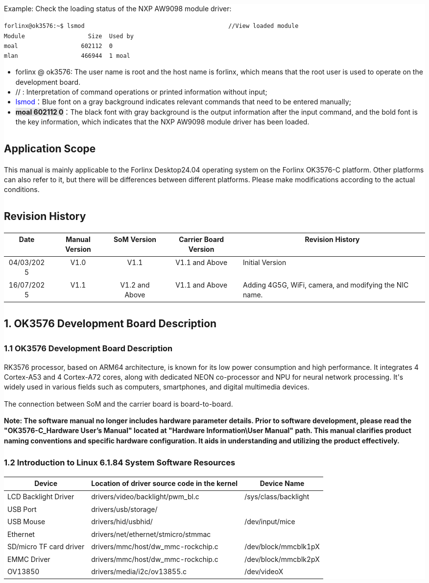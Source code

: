 Example: Check the loading status of the NXP AW9098 module driver:

```plain
forlinx@ok3576:~$ lsmod                                         //View loaded module
Module                  Size  Used by
moal                  602112  0
mlan                  466944  1 moal
```

+ forlinx @ ok3576: The user name is root and the host name is forlinx, which means that the root user is used to operate on the development board.
+ // : Interpretation of command operations or printed information without input;
+ <font style="color:blue;">lsmod</font>：Blue font on a gray background indicates relevant commands that need to be entered manually;
+ **<font style="background-color:#e5e5e5;">moal                  602112  0</font>**：The black font with gray background is the output information after the input command, and the bold font is the key information, which indicates that the NXP AW9098 module driver has been loaded.

## Application Scope

This manual is mainly applicable to the Forlinx Desktop24.04 operating system on the Forlinx OK3576-C platform. Other platforms can also refer to it, but there will be differences between different platforms. Please make modifications according to the actual conditions.

## Revision History

| **Date**| **Manual Version**| **SoM Version**| **Carrier Board Version**| **Revision History**|
|:----------:|:----------:|:----------:|:----------:|----------|
| 04/03/2025 | V1.0| V1.1| V1.1 and Above| Initial Version|
| 16/07/2025 | V1.1| V1.2 and Above| V1.1 and Above| Adding 4G5G, WiFi, camera, and modifying the NIC name.|

## 1\. OK3576 Development Board Description

### 1.1 OK3576 Development Board Description

RK3576 processor, based on ARM64 architecture, is known for its low power consumption and high performance. It integrates 4 Cortex-A53 and 4 Cortex-A72 cores, along with dedicated NEON co-processor and NPU for neural network processing. It's widely used in various fields such as computers, smartphones, and digital multimedia devices.

The connection between SoM and the carrier board is board-to-board.

**Note: The software manual no longer includes hardware parameter details. Prior to software development, please read the "OK3576-C\_Hardware User’s Manual" located at "Hardware Information\\User Manual" path. This manual clarifies product naming conventions and specific hardware configuration. It aids in understanding and utilizing the product effectively.**

### 1.2 Introduction to Linux 6.1.84 System Software Resources

| **Device**| **Location of driver source code in the kernel**| **Device Name**
|----------|----------|----------
| LCD Backlight Driver| drivers/video/backlight/pwm\_bl.c| /sys/class/backlight
| USB Port| drivers/usb/storage/| 
| USB Mouse| drivers/hid/usbhid/| /dev/input/mice
| Ethernet| drivers/net/ethernet/stmicro/stmmac| 
| SD/micro TF card driver| drivers/mmc/host/dw\_mmc-rockchip.c| /dev/block/mmcblk1pX
| EMMC Driver| drivers/mmc/host/dw\_mmc-rockchip.c| /dev/block/mmcblk2pX
| OV13850| drivers/media/i2c/ov13855.c| /dev/videoX